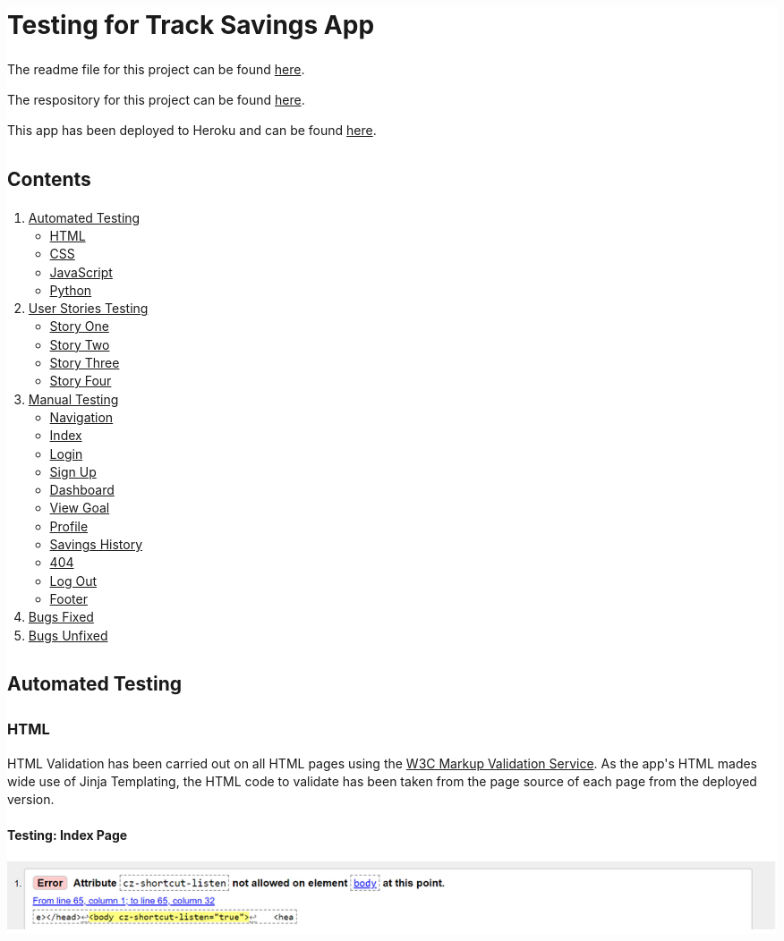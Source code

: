 # Testing for Track Savings App

The readme file for this project can be found [here](README.md).

The respository for this project can be found [here](https://github.com/mvmolloy/milestone-project-3). 

This app has been deployed to Heroku and can be found [here](https://track-savings-app.herokuapp.com/). 

## Contents

1. [Automated Testing](#automated-testing)
    - [HTML](#html)
    - [CSS](#css)
    - [JavaScript](#javascript)
    - [Python](#python)
2. [User Stories Testing](#user-stories-testing)
    - [Story One](#story-one)
    - [Story Two](#story-two)
    - [Story Three](#story-three)
    - [Story Four](#story-four)
3. [Manual Testing](#manual-testing)
    - [Navigation](#navigation)
    - [Index](#index)
    - [Login](#log-in)
    - [Sign Up](#sign-up)
    - [Dashboard](#dashboard)
    - [View Goal](#view-goal)
    - [Profile](#profile)
    - [Savings History](#savings-history)
    - [404](#404)
    - [Log Out](#log-out)
    - [Footer](#footer)
4. [Bugs Fixed](#bugs-fixed)
5. [Bugs Unfixed](#bugs-unfixed)

## Automated Testing
### HTML

HTML Validation has been carried out on all HTML pages using the [W3C Markup Validation Service](https://validator.w3.org/). As the app's HTML mades wide use of Jinja Templating, the HTML code to validate has been taken from the page source of each page from the deployed version. 

#### Testing: Index Page

<img src="testing-assets/testmd-html-error-0.png" style="margin: 0;">

